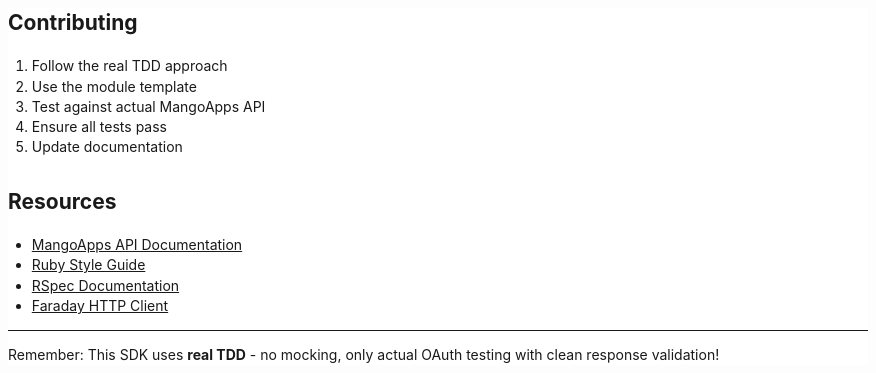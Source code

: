 ## Contributing

1. Follow the real TDD approach
2. Use the module template
3. Test against actual MangoApps API
4. Ensure all tests pass
5. Update documentation

## Resources

- [MangoApps API Documentation](https://www.mangoapps.com/api-documentation/)
- [Ruby Style Guide](https://rubystyle.guide/)
- [RSpec Documentation](https://rspec.info/documentation/)
- [Faraday HTTP Client](https://lostisland.github.io/faraday/)

---

Remember: This SDK uses **real TDD** - no mocking, only actual OAuth testing with clean response validation!

